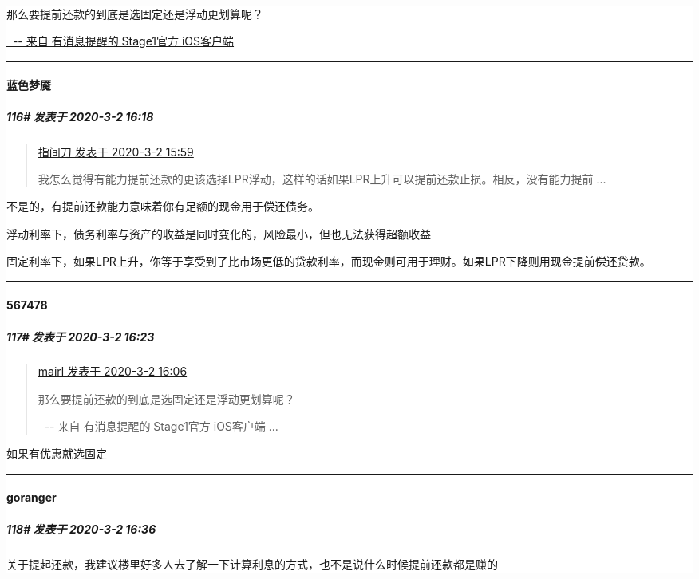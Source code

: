 
那么要提前还款的到底是选固定还是浮动更划算呢？

[  -- 来自 有消息提醒的 Stage1官方 iOS客户端](https://itunes.apple.com/fi/app/saraba1st/id1221237470?mt=8)







*****

####  蓝色梦魇  
##### 116#       发表于 2020-3-2 16:18



<blockquote><a href="httphttps://bbs.saraba1st.com/2b/forum.php?mod=redirect&amp;goto=findpost&amp;pid=46591957&amp;ptid=1916548" target="_blank">指间刀 发表于 2020-3-2 15:59</a>

我怎么觉得有能力提前还款的更该选择LPR浮动，这样的话如果LPR上升可以提前还款止损。相反，没有能力提前 ...</blockquote>
不是的，有提前还款能力意味着你有足额的现金用于偿还债务。

浮动利率下，债务利率与资产的收益是同时变化的，风险最小，但也无法获得超额收益

固定利率下，如果LPR上升，你等于享受到了比市场更低的贷款利率，而现金则可用于理财。如果LPR下降则用现金提前偿还贷款。







*****

####  567478  
##### 117#       发表于 2020-3-2 16:23



<blockquote><a href="httphttps://bbs.saraba1st.com/2b/forum.php?mod=redirect&amp;goto=findpost&amp;pid=46592040&amp;ptid=1916548" target="_blank">mairl 发表于 2020-3-2 16:06</a>

那么要提前还款的到底是选固定还是浮动更划算呢？


  -- 来自 有消息提醒的 Stage1官方 iOS客户端 ...</blockquote>
如果有优惠就选固定







*****

####  goranger  
##### 118#       发表于 2020-3-2 16:36




关于提起还款，我建议楼里好多人去了解一下计算利息的方式，也不是说什么时候提前还款都是赚的



